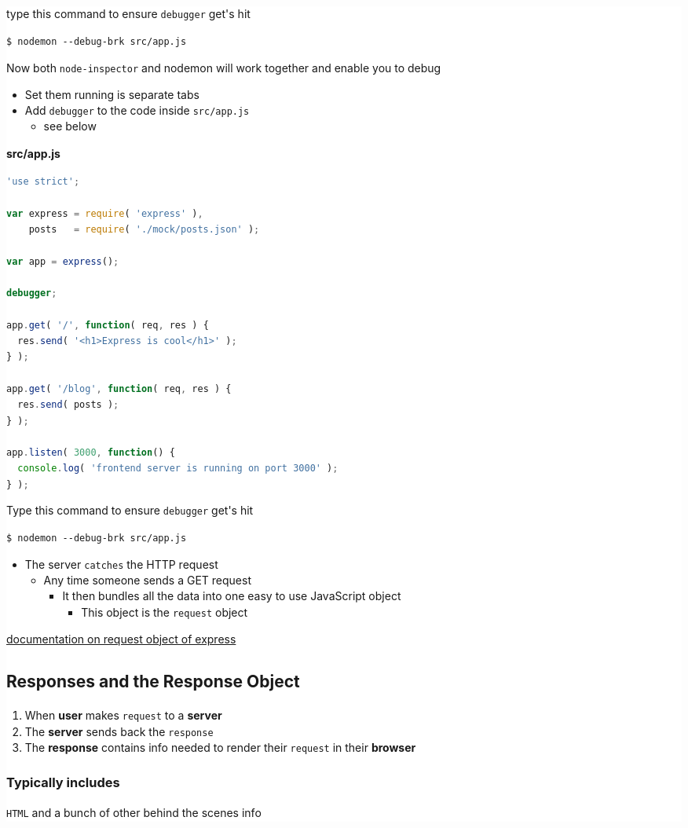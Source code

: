 type this command to ensure `debugger` get's hit

`$ nodemon --debug-brk src/app.js`

Now both `node-inspector` and nodemon will work together and enable you to debug

* Set them running is separate tabs
* Add `debugger` to the code inside `src/app.js`
  - see below

**src/app.js**

```js
'use strict';

var express = require( 'express' ),
    posts   = require( './mock/posts.json' );

var app = express();

debugger;

app.get( '/', function( req, res ) {
  res.send( '<h1>Express is cool</h1>' );
} );

app.get( '/blog', function( req, res ) {
  res.send( posts );
} );

app.listen( 3000, function() {
  console.log( 'frontend server is running on port 3000' );
} );

```

Type this command to ensure `debugger` get's hit

`$ nodemon --debug-brk src/app.js`

* The server `catches` the HTTP request
    - Any time someone sends a GET request
        + It then bundles all the data into one easy to use JavaScript object
            * This object is the `request` object

[documentation on request object of express](http://expressjs.com/en/api.html#req)

## Responses and the Response Object
1. When **user** makes `request` to a **server**
2. The **server** sends back the `response`
3. The **response** contains info needed to render their `request` in their **browser**

### Typically includes
`HTML` and a bunch of other behind the scenes info
